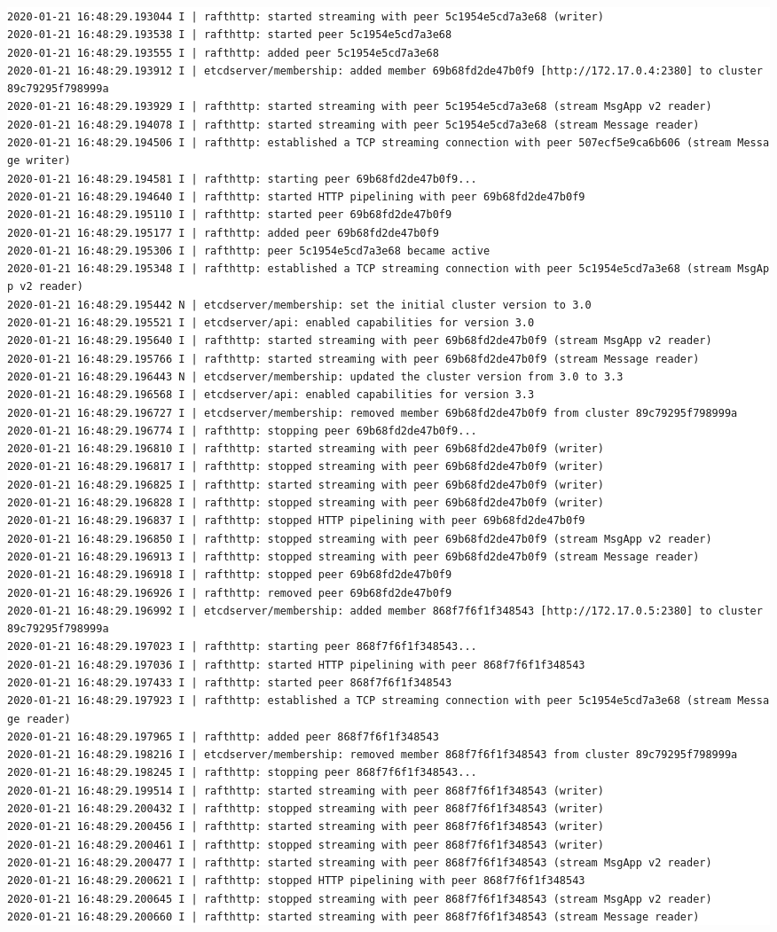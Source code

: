 ```
2020-01-21 16:48:29.193044 I | rafthttp: started streaming with peer 5c1954e5cd7a3e68 (writer)
2020-01-21 16:48:29.193538 I | rafthttp: started peer 5c1954e5cd7a3e68
2020-01-21 16:48:29.193555 I | rafthttp: added peer 5c1954e5cd7a3e68
2020-01-21 16:48:29.193912 I | etcdserver/membership: added member 69b68fd2de47b0f9 [http://172.17.0.4:2380] to cluster 89c79295f798999a
2020-01-21 16:48:29.193929 I | rafthttp: started streaming with peer 5c1954e5cd7a3e68 (stream MsgApp v2 reader)
2020-01-21 16:48:29.194078 I | rafthttp: started streaming with peer 5c1954e5cd7a3e68 (stream Message reader)
2020-01-21 16:48:29.194506 I | rafthttp: established a TCP streaming connection with peer 507ecf5e9ca6b606 (stream Message writer)
2020-01-21 16:48:29.194581 I | rafthttp: starting peer 69b68fd2de47b0f9...
2020-01-21 16:48:29.194640 I | rafthttp: started HTTP pipelining with peer 69b68fd2de47b0f9
2020-01-21 16:48:29.195110 I | rafthttp: started peer 69b68fd2de47b0f9
2020-01-21 16:48:29.195177 I | rafthttp: added peer 69b68fd2de47b0f9
2020-01-21 16:48:29.195306 I | rafthttp: peer 5c1954e5cd7a3e68 became active
2020-01-21 16:48:29.195348 I | rafthttp: established a TCP streaming connection with peer 5c1954e5cd7a3e68 (stream MsgApp v2 reader)
2020-01-21 16:48:29.195442 N | etcdserver/membership: set the initial cluster version to 3.0
2020-01-21 16:48:29.195521 I | etcdserver/api: enabled capabilities for version 3.0
2020-01-21 16:48:29.195640 I | rafthttp: started streaming with peer 69b68fd2de47b0f9 (stream MsgApp v2 reader)
2020-01-21 16:48:29.195766 I | rafthttp: started streaming with peer 69b68fd2de47b0f9 (stream Message reader)
2020-01-21 16:48:29.196443 N | etcdserver/membership: updated the cluster version from 3.0 to 3.3
2020-01-21 16:48:29.196568 I | etcdserver/api: enabled capabilities for version 3.3
2020-01-21 16:48:29.196727 I | etcdserver/membership: removed member 69b68fd2de47b0f9 from cluster 89c79295f798999a
2020-01-21 16:48:29.196774 I | rafthttp: stopping peer 69b68fd2de47b0f9...
2020-01-21 16:48:29.196810 I | rafthttp: started streaming with peer 69b68fd2de47b0f9 (writer)
2020-01-21 16:48:29.196817 I | rafthttp: stopped streaming with peer 69b68fd2de47b0f9 (writer)
2020-01-21 16:48:29.196825 I | rafthttp: started streaming with peer 69b68fd2de47b0f9 (writer)
2020-01-21 16:48:29.196828 I | rafthttp: stopped streaming with peer 69b68fd2de47b0f9 (writer)
2020-01-21 16:48:29.196837 I | rafthttp: stopped HTTP pipelining with peer 69b68fd2de47b0f9
2020-01-21 16:48:29.196850 I | rafthttp: stopped streaming with peer 69b68fd2de47b0f9 (stream MsgApp v2 reader)
2020-01-21 16:48:29.196913 I | rafthttp: stopped streaming with peer 69b68fd2de47b0f9 (stream Message reader)
2020-01-21 16:48:29.196918 I | rafthttp: stopped peer 69b68fd2de47b0f9
2020-01-21 16:48:29.196926 I | rafthttp: removed peer 69b68fd2de47b0f9
2020-01-21 16:48:29.196992 I | etcdserver/membership: added member 868f7f6f1f348543 [http://172.17.0.5:2380] to cluster 89c79295f798999a
2020-01-21 16:48:29.197023 I | rafthttp: starting peer 868f7f6f1f348543...
2020-01-21 16:48:29.197036 I | rafthttp: started HTTP pipelining with peer 868f7f6f1f348543
2020-01-21 16:48:29.197433 I | rafthttp: started peer 868f7f6f1f348543
2020-01-21 16:48:29.197923 I | rafthttp: established a TCP streaming connection with peer 5c1954e5cd7a3e68 (stream Message reader)
2020-01-21 16:48:29.197965 I | rafthttp: added peer 868f7f6f1f348543
2020-01-21 16:48:29.198216 I | etcdserver/membership: removed member 868f7f6f1f348543 from cluster 89c79295f798999a
2020-01-21 16:48:29.198245 I | rafthttp: stopping peer 868f7f6f1f348543...
2020-01-21 16:48:29.199514 I | rafthttp: started streaming with peer 868f7f6f1f348543 (writer)
2020-01-21 16:48:29.200432 I | rafthttp: stopped streaming with peer 868f7f6f1f348543 (writer)
2020-01-21 16:48:29.200456 I | rafthttp: started streaming with peer 868f7f6f1f348543 (writer)
2020-01-21 16:48:29.200461 I | rafthttp: stopped streaming with peer 868f7f6f1f348543 (writer)
2020-01-21 16:48:29.200477 I | rafthttp: started streaming with peer 868f7f6f1f348543 (stream MsgApp v2 reader)
2020-01-21 16:48:29.200621 I | rafthttp: stopped HTTP pipelining with peer 868f7f6f1f348543
2020-01-21 16:48:29.200645 I | rafthttp: stopped streaming with peer 868f7f6f1f348543 (stream MsgApp v2 reader)
2020-01-21 16:48:29.200660 I | rafthttp: started streaming with peer 868f7f6f1f348543 (stream Message reader)
```